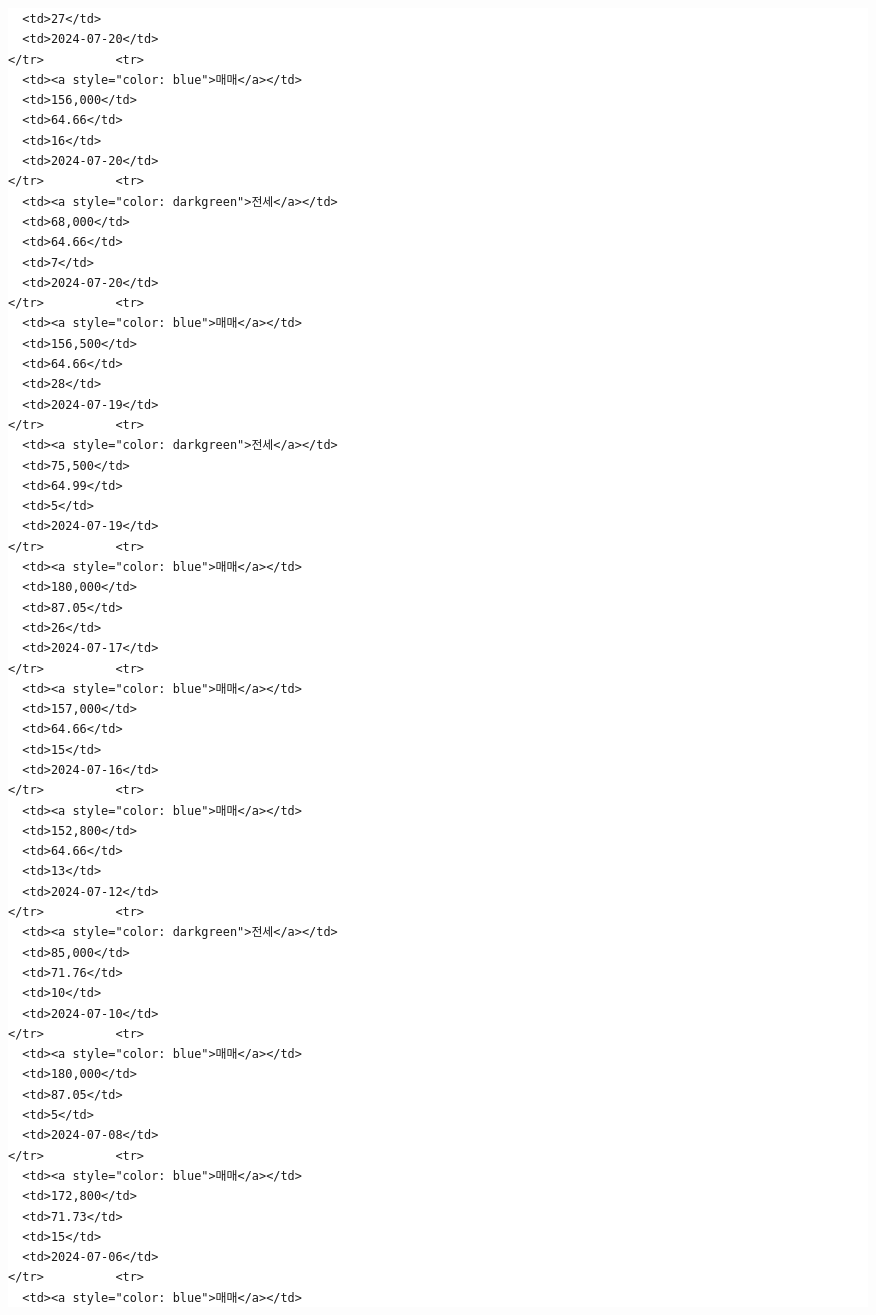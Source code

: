       <td>27</td>
      <td>2024-07-20</td>
    </tr>          <tr>
      <td><a style="color: blue">매매</a></td>
      <td>156,000</td>
      <td>64.66</td>
      <td>16</td>
      <td>2024-07-20</td>
    </tr>          <tr>
      <td><a style="color: darkgreen">전세</a></td>
      <td>68,000</td>
      <td>64.66</td>
      <td>7</td>
      <td>2024-07-20</td>
    </tr>          <tr>
      <td><a style="color: blue">매매</a></td>
      <td>156,500</td>
      <td>64.66</td>
      <td>28</td>
      <td>2024-07-19</td>
    </tr>          <tr>
      <td><a style="color: darkgreen">전세</a></td>
      <td>75,500</td>
      <td>64.99</td>
      <td>5</td>
      <td>2024-07-19</td>
    </tr>          <tr>
      <td><a style="color: blue">매매</a></td>
      <td>180,000</td>
      <td>87.05</td>
      <td>26</td>
      <td>2024-07-17</td>
    </tr>          <tr>
      <td><a style="color: blue">매매</a></td>
      <td>157,000</td>
      <td>64.66</td>
      <td>15</td>
      <td>2024-07-16</td>
    </tr>          <tr>
      <td><a style="color: blue">매매</a></td>
      <td>152,800</td>
      <td>64.66</td>
      <td>13</td>
      <td>2024-07-12</td>
    </tr>          <tr>
      <td><a style="color: darkgreen">전세</a></td>
      <td>85,000</td>
      <td>71.76</td>
      <td>10</td>
      <td>2024-07-10</td>
    </tr>          <tr>
      <td><a style="color: blue">매매</a></td>
      <td>180,000</td>
      <td>87.05</td>
      <td>5</td>
      <td>2024-07-08</td>
    </tr>          <tr>
      <td><a style="color: blue">매매</a></td>
      <td>172,800</td>
      <td>71.73</td>
      <td>15</td>
      <td>2024-07-06</td>
    </tr>          <tr>
      <td><a style="color: blue">매매</a></td>